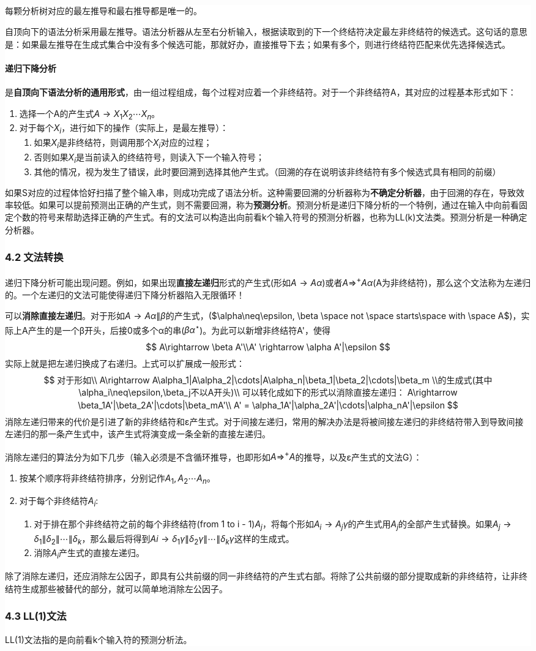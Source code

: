 每颗分析树对应的最左推导和最右推导都是唯一的。

自顶向下的语法分析采用最左推导。语法分析器从左至右分析输入，根据读取到的下一个终结符决定最左非终结符的候选式。这句话的意思是：如果最左推导在生成式集合中没有多个候选可能，那就好办，直接推导下去；如果有多个，则进行终结符匹配来优先选择候选式。

#### 递归下降分析

是**自顶向下语法分析的通用形式**，由一组过程组成，每个过程对应着一个非终结符。对于一个非终结符A，其对应的过程基本形式如下：

1. 选择一个A的产生式$A\rightarrow X_1 X_2 \cdots X_n$。
2. 对于每个$X_i$，进行如下的操作（实际上，是最左推导）：
   1. 如果$X_i$是非终结符，则调用那个$X_i$对应的过程；
   2. 否则如果$X_i$是当前读入的终结符号，则读入下一个输入符号；
   3. 其他的情况，视为发生了错误，此时要回溯到选择其他产生式。（回溯的存在说明该非终结符有多个候选式具有相同的前缀）

如果S对应的过程体恰好扫描了整个输入串，则成功完成了语法分析。这种需要回溯的分析器称为**不确定分析器**，由于回溯的存在，导致效率较低。如果可以提前预测出正确的产生式，则不需要回溯，称为**预测分析**。预测分析是递归下降分析的一个特例，通过在输入中向前看固定个数的符号来帮助选择正确的产生式。有的文法可以构造出向前看k个输入符号的预测分析器，也称为LL(k)文法类。预测分析是一种确定分析器。

### <a id="4.2">4.2 文法转换</a>

 递归下降分析可能出现问题。例如，如果出现**直接左递归**形式的产生式(形如$A\rightarrow A\alpha$)或者$A\Rightarrow^+A\alpha$(A为非终结符)，那么这个文法称为左递归的。一个左递归的文法可能使得递归下降分析器陷入无限循环！

可以**消除直接左递归**。对于形如$A\rightarrow A\alpha\|\beta$的产生式，($\alpha\neq\epsilon, \beta \space not \space starts\space with \space A$)，实际上A产生的是一个β开头，后接0或多个α的串($\beta\alpha^\star$)。为此可以新增非终结符A'，使得
$$
A\rightarrow \beta A'\\A' \rightarrow \alpha A'|\epsilon
$$
实际上就是把左递归换成了右递归。上式可以扩展成一般形式：
$$
对于形如\\
A\rightarrow A\alpha_1|A\alpha_2|\cdots|A\alpha_n|\beta_1|\beta_2|\cdots|\beta_m
\\的生成式(其中\alpha_i\neq\epsilon,\beta_j不以A开头)\\
可以转化成如下的形式以消除直接左递归：
A\rightarrow \beta_1A'|\beta_2A'|\cdots|\beta_mA'\\
A' = \alpha_1A'|\alpha_2A'|\cdots|\alpha_nA'|\epsilon
$$
消除左递归带来的代价是引进了新的非终结符和ε产生式。对于间接左递归，常用的解决办法是将被间接左递归的非终结符带入到导致间接左递归的那一条产生式中，该产生式将演变成一条全新的直接左递归。

消除左递归的算法分为如下几步（输入必须是不含循环推导，也即形如$A\Rightarrow^+A$的推导，以及ε产生式的文法G）：

1. 按某个顺序将非终结符排序，分别记作$A_1,A_2\cdots A_n$。

2. 对于每个非终结符$A_i$:

   1. 对于排在那个非终结符之前的每个非终结符(from 1 to i - 1)$A_j$，将每个形如$A_i\rightarrow A_j\gamma$的产生式用$A_j$的全部产生式替换。如果$A_j\rightarrow\delta_1\|\delta_2\|\cdots\|\delta_k$，那么最后将得到$Ai \rightarrow\delta_1\gamma\|\delta_2\gamma\|\cdots\|\delta_k\gamma$这样的生成式。
   2. 消除$A_i$产生式的直接左递归。

除了消除左递归，还应消除左公因子，即具有公共前缀的同一非终结符的产生式右部。将除了公共前缀的部分提取成新的非终结符，让非终结符生成那些被替代的部分，就可以简单地消除左公因子。

### <a id="4.3">4.3 LL(1)文法</a>

LL(1)文法指的是向前看k个输入符的预测分析法。
